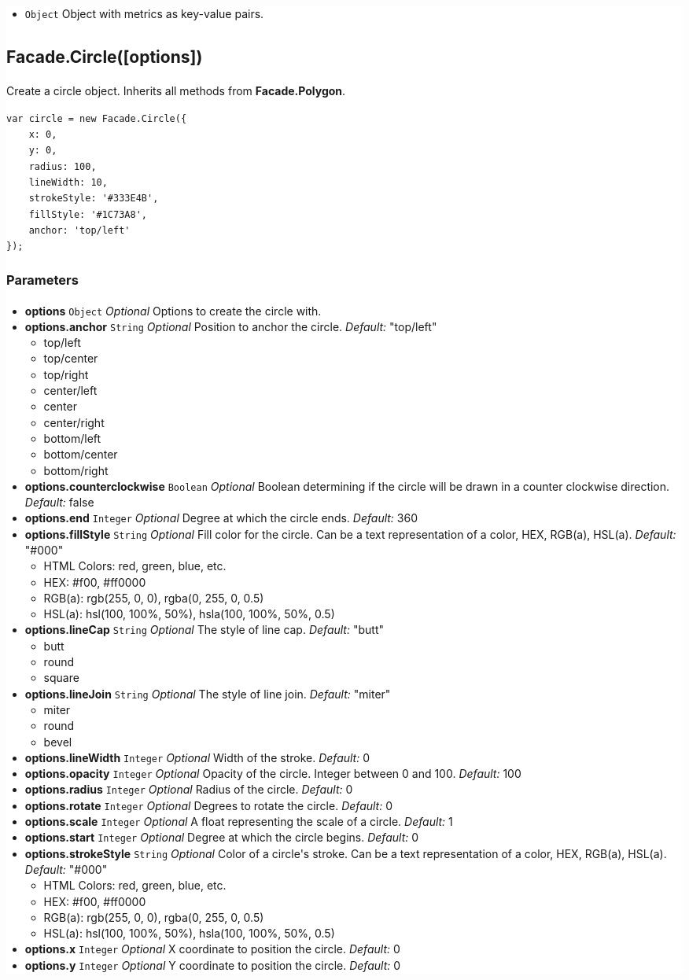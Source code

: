 
- `Object`   Object with metrics as key-value pairs.




## Facade.Circle([options]) 

Create a circle object. Inherits all methods from <b>Facade.Polygon</b>.

```
var circle = new Facade.Circle({
    x: 0,
    y: 0,
    radius: 100,
    lineWidth: 10,
    strokeStyle: '#333E4B',
    fillStyle: '#1C73A8',
    anchor: 'top/left'
});
```


### Parameters

- **options** `Object`  *Optional* Options to create the circle with.
- **options.anchor** `String`  *Optional* Position to anchor the circle. <i>Default:</i> "top/left"<br><ul><li>top/left</li><li>top/center</li><li>top/right</li><li>center/left</li><li>center</li><li>center/right</li><li>bottom/left</li><li>bottom/center</li><li>bottom/right</li></ul>
- **options.counterclockwise** `Boolean`  *Optional* Boolean determining if the circle will be drawn in a counter clockwise direction. <i>Default:</i> false
- **options.end** `Integer`  *Optional* Degree at which the circle ends. <i>Default:</i> 360
- **options.fillStyle** `String`  *Optional* Fill color for the circle. Can be a text representation of a color, HEX, RGB(a), HSL(a). <i>Default:</i> "#000"<br><ul><li>HTML Colors: red, green, blue, etc.</li><li>HEX: #f00, #ff0000</li><li>RGB(a): rgb(255, 0, 0), rgba(0, 255, 0, 0.5)</li><li>HSL(a): hsl(100, 100%, 50%), hsla(100, 100%, 50%, 0.5)</li></ul>
- **options.lineCap** `String`  *Optional* The style of line cap. <i>Default:</i> "butt"<br><ul><li>butt</li><li>round</li><li>square</li></ul>
- **options.lineJoin** `String`  *Optional* The style of line join. <i>Default:</i> "miter"<br><ul><li>miter</li><li>round</li><li>bevel</li></ul>
- **options.lineWidth** `Integer`  *Optional* Width of the stroke. <i>Default:</i> 0
- **options.opacity** `Integer`  *Optional* Opacity of the circle. Integer between 0 and 100. <i>Default:</i> 100
- **options.radius** `Integer`  *Optional* Radius of the circle. <i>Default:</i> 0
- **options.rotate** `Integer`  *Optional* Degrees to rotate the circle. <i>Default:</i> 0
- **options.scale** `Integer`  *Optional* A float representing the scale of a circle. <i>Default:</i> 1
- **options.start** `Integer`  *Optional* Degree at which the circle begins. <i>Default:</i> 0
- **options.strokeStyle** `String`  *Optional* Color of a circle's stroke. Can be a text representation of a color, HEX, RGB(a), HSL(a). <i>Default:</i> "#000"<br><ul><li>HTML Colors: red, green, blue, etc.</li><li>HEX: #f00, #ff0000</li><li>RGB(a): rgb(255, 0, 0), rgba(0, 255, 0, 0.5)</li><li>HSL(a): hsl(100, 100%, 50%), hsla(100, 100%, 50%, 0.5)</li></ul>
- **options.x** `Integer`  *Optional* X coordinate to position the circle. <i>Default:</i> 0
- **options.y** `Integer`  *Optional* Y coordinate to position the circle. <i>Default:</i> 0
